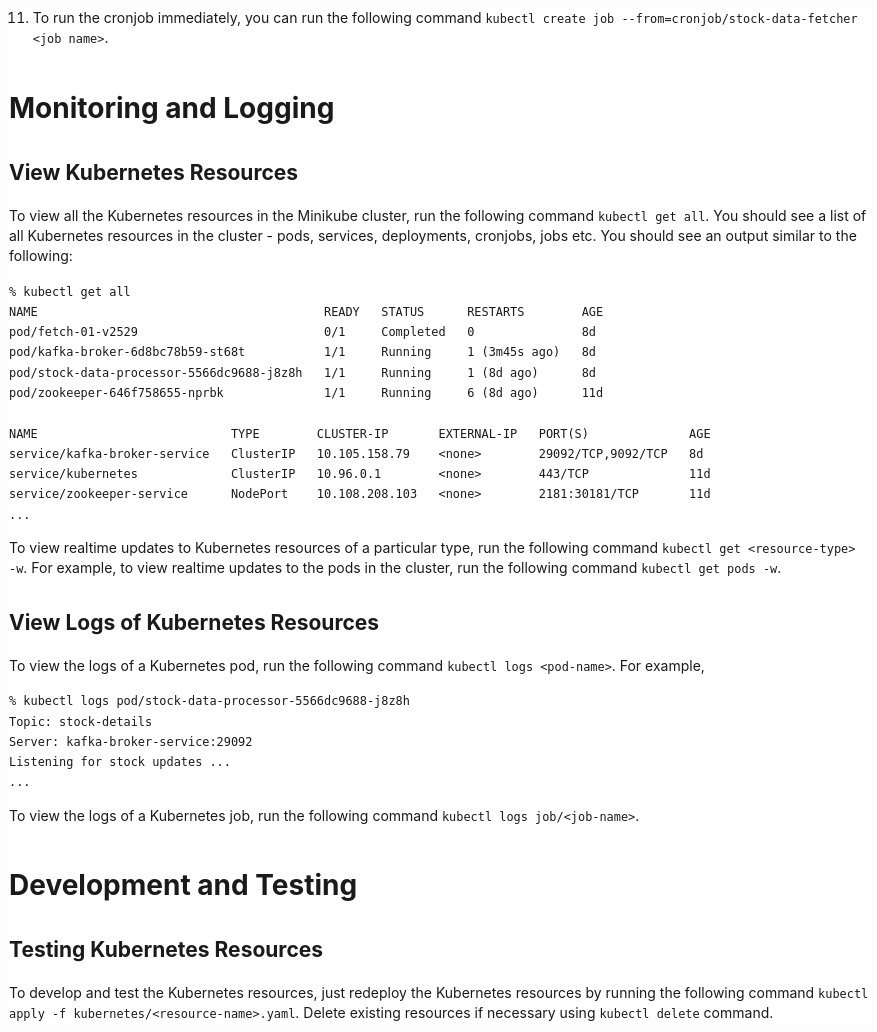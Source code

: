 11. To run the cronjob immediately, you can run the following command `kubectl create job --from=cronjob/stock-data-fetcher <job name>`.

# Monitoring and Logging

## View Kubernetes Resources

To view all the Kubernetes resources in the Minikube cluster, run the following command `kubectl get all`. You should see a list of all Kubernetes resources in the cluster - pods, services, deployments, cronjobs, jobs etc. You should see an output similar to the following:

```
% kubectl get all
NAME                                        READY   STATUS      RESTARTS        AGE
pod/fetch-01-v2529                          0/1     Completed   0               8d
pod/kafka-broker-6d8bc78b59-st68t           1/1     Running     1 (3m45s ago)   8d
pod/stock-data-processor-5566dc9688-j8z8h   1/1     Running     1 (8d ago)      8d
pod/zookeeper-646f758655-nprbk              1/1     Running     6 (8d ago)      11d

NAME                           TYPE        CLUSTER-IP       EXTERNAL-IP   PORT(S)              AGE
service/kafka-broker-service   ClusterIP   10.105.158.79    <none>        29092/TCP,9092/TCP   8d
service/kubernetes             ClusterIP   10.96.0.1        <none>        443/TCP              11d
service/zookeeper-service      NodePort    10.108.208.103   <none>        2181:30181/TCP       11d
...
```

To view realtime updates to Kubernetes resources of a particular type, run the following command `kubectl get <resource-type> -w`. For example, to view realtime updates to the pods in the cluster, run the following command `kubectl get pods -w`. 

## View Logs of Kubernetes Resources

To view the logs of a Kubernetes pod, run the following command `kubectl logs <pod-name>`. For example, 

```
% kubectl logs pod/stock-data-processor-5566dc9688-j8z8h
Topic: stock-details
Server: kafka-broker-service:29092
Listening for stock updates ...
...
```

To view the logs of a Kubernetes job, run the following command `kubectl logs job/<job-name>`.

# Development and Testing

## Testing Kubernetes Resources

To develop and test the Kubernetes resources, just redeploy the Kubernetes resources by running the following command `kubectl apply -f kubernetes/<resource-name>.yaml`. Delete existing resources if necessary using `kubectl delete` command.
